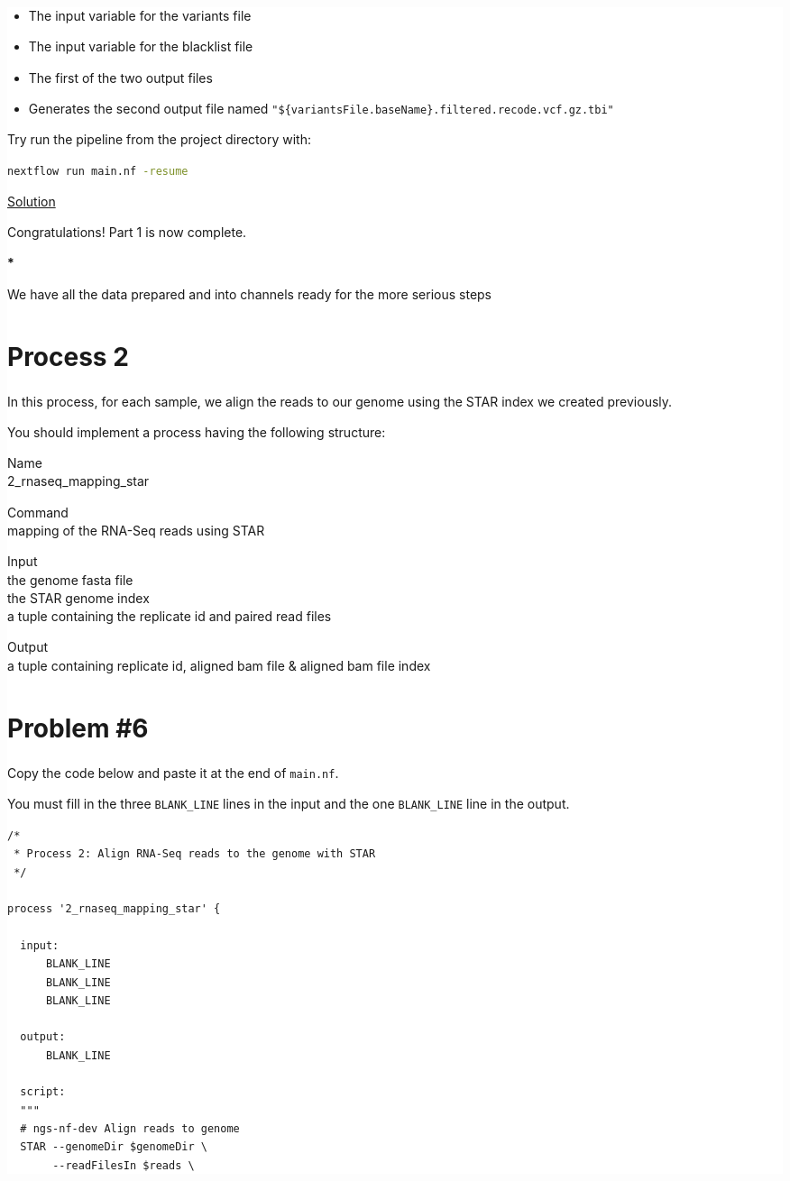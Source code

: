 - The input variable for the variants file

- The input variable for the blacklist file

- The first of the two output files

- Generates the second output file named `"${variantsFile.baseName}.filtered.recode.vcf.gz.tbi"`

Try run the pipeline from the project directory with:

``` cmd
nextflow run main.nf -resume
```

[Solution](#solutions/expensive_ear.adoc#)

Congratulations! Part 1 is now complete.

**\***

We have all the data prepared and into channels ready for the more serious steps

# Process 2

In this process, for each sample, we align the reads to our genome using the STAR index we created previously.

You should implement a process having the following structure:

Name  
2_rnaseq_mapping_star

Command  
mapping of the RNA-Seq reads using STAR

Input  
the genome fasta file  
the STAR genome index  
a tuple containing the replicate id and paired read files

Output  
a tuple containing replicate id, aligned bam file & aligned bam file index

# Problem \#6

Copy the code below and paste it at the end of `main.nf`.

You must fill in the three `BLANK_LINE` lines in the input and the one `BLANK_LINE` line in the output.

``` nextflow
/*
 * Process 2: Align RNA-Seq reads to the genome with STAR
 */

process '2_rnaseq_mapping_star' {

  input:
      BLANK_LINE
      BLANK_LINE
      BLANK_LINE

  output:
      BLANK_LINE

  script:
  """
  # ngs-nf-dev Align reads to genome
  STAR --genomeDir $genomeDir \
       --readFilesIn $reads \
```